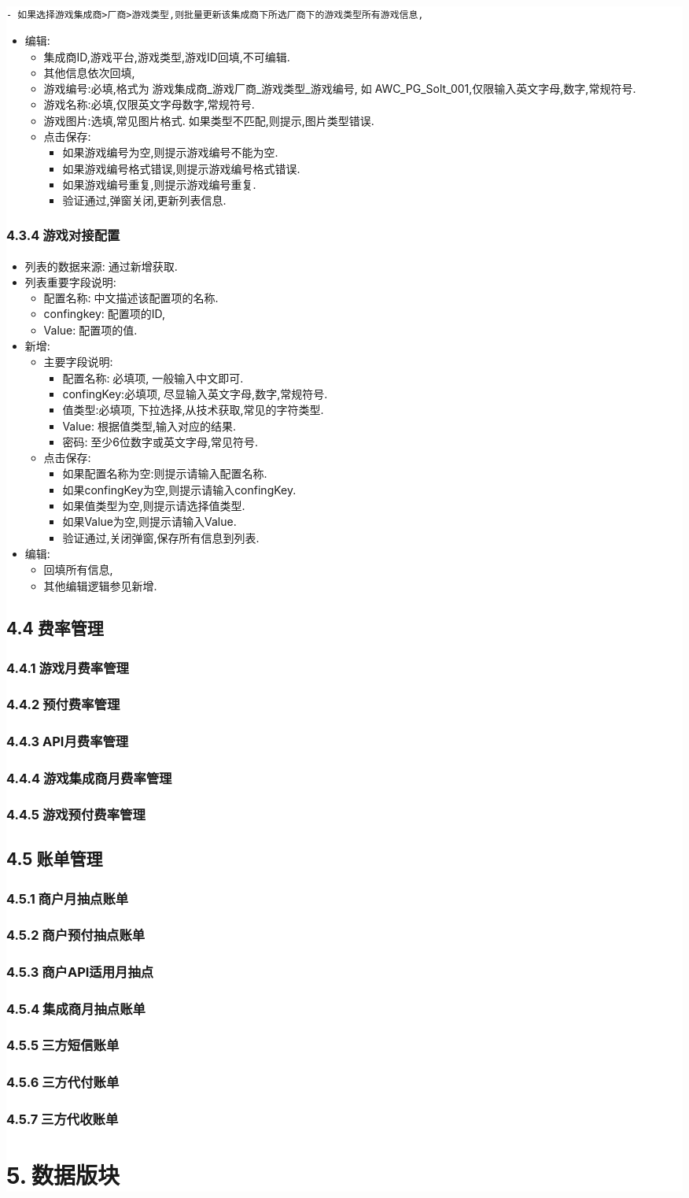     - 如果选择游戏集成商>厂商>游戏类型,则批量更新该集成商下所选厂商下的游戏类型所有游戏信息,
* 编辑:
    -  集成商ID,游戏平台,游戏类型,游戏ID回填,不可编辑.
    -  其他信息依次回填,
    -  游戏编号:必填,格式为 游戏集成商_游戏厂商_游戏类型_游戏编号, 如 AWC_PG_Solt_001,仅限输入英文字母,数字,常规符号.
    -  游戏名称:必填,仅限英文字母数字,常规符号.
    -  游戏图片:选填,常见图片格式. 如果类型不匹配,则提示,图片类型错误.
    -  点击保存:
        + 如果游戏编号为空,则提示游戏编号不能为空.
        + 如果游戏编号格式错误,则提示游戏编号格式错误.
        + 如果游戏编号重复,则提示游戏编号重复.
        + 验证通过,弹窗关闭,更新列表信息.
### 4.3.4 游戏对接配置
* 列表的数据来源: 通过新增获取.
* 列表重要字段说明: 
    - 配置名称: 中文描述该配置项的名称.
    - confingkey: 配置项的ID,
    - Value: 配置项的值. 
* 新增:
    - 主要字段说明:
        + 配置名称: 必填项, 一般输入中文即可.
        + confingKey:必填项, 尽显输入英文字母,数字,常规符号.
        + 值类型:必填项, 下拉选择,从技术获取,常见的字符类型.
        + Value: 根据值类型,输入对应的结果.
        + 密码: 至少6位数字或英文字母,常见符号.    
    - 点击保存:
        + 如果配置名称为空:则提示请输入配置名称.
        + 如果confingKey为空,则提示请输入confingKey.
        + 如果值类型为空,则提示请选择值类型.
        + 如果Value为空,则提示请输入Value.
        + 验证通过,关闭弹窗,保存所有信息到列表.
* 编辑:
    -  回填所有信息,
    -  其他编辑逻辑参见新增.
## 4.4 费率管理
### 4.4.1 游戏月费率管理
### 4.4.2 预付费率管理
### 4.4.3 API月费率管理
### 4.4.4 游戏集成商月费率管理
### 4.4.5 游戏预付费率管理
## 4.5 账单管理 
### 4.5.1 商户月抽点账单
### 4.5.2 商户预付抽点账单
### 4.5.3 商户API适用月抽点
### 4.5.4 集成商月抽点账单
### 4.5.5 三方短信账单
### 4.5.6 三方代付账单
### 4.5.7 三方代收账单
# 5. 数据版块